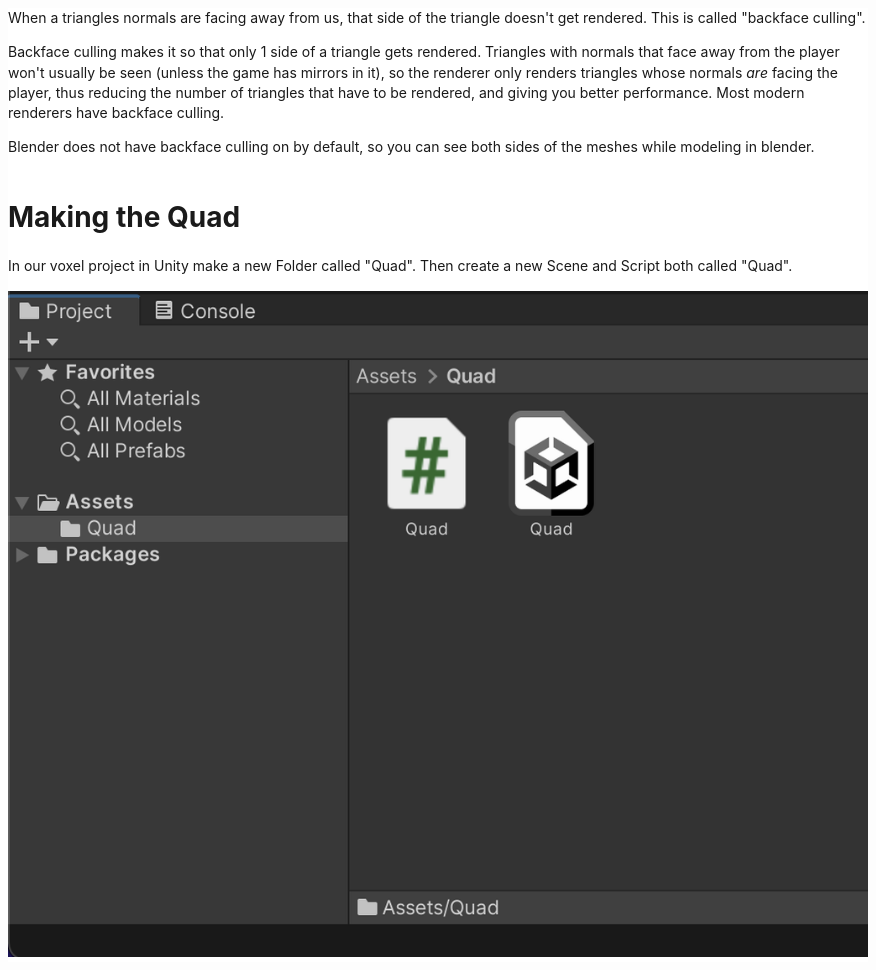 When a triangles normals are facing away from us, that side of the triangle doesn't get rendered. This is called "backface culling".

Backface culling makes it so that only 1 side of a triangle gets rendered. Triangles with normals that face away from the player won't usually be seen (unless the game has mirrors in it), so the renderer only renders triangles whose normals _are_ facing the player, thus reducing the number of triangles that have to be rendered, and giving you better performance. Most modern renderers have backface culling.

Blender does not have backface culling on by default, so you can see both sides of the meshes while modeling in blender.

# Making the Quad

In our voxel project in Unity make a new Folder called "Quad". Then create a new Scene and Script both called "Quad".

![project assets quad](/Assets/project_assets_quad.png)

